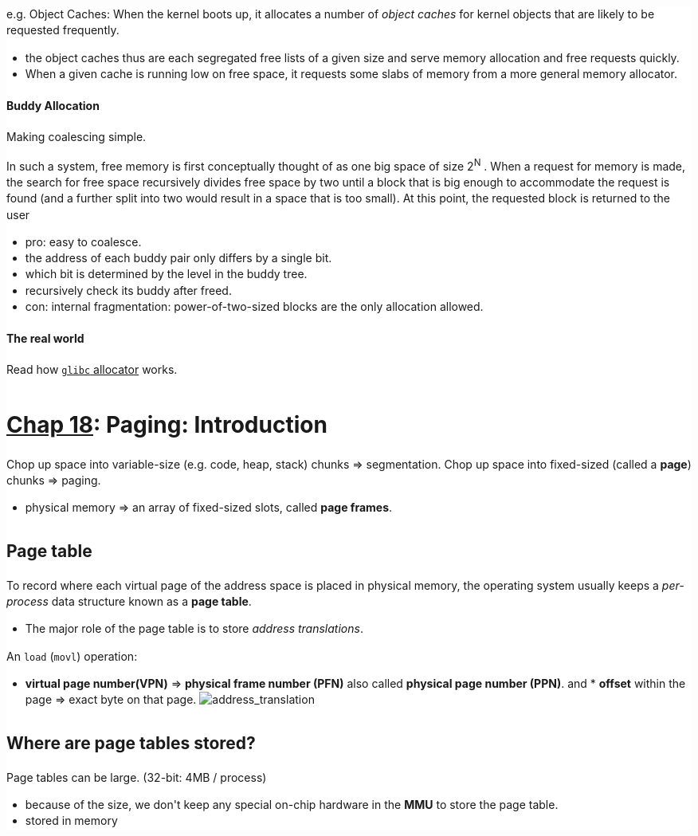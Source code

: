 e.g. Object Caches:
When the kernel boots up, it allocates a number of *object caches* for kernel objects that are likely to be requested frequently.
* the object caches thus are each segregated free lists of a given size and serve memory allocation and free requests quickly.
* When a given cache is running low on free space, it requests some slabs of memory from a more general memory allocator.

#### Buddy Allocation
Making coalescing simple.

In such a system, free memory is first conceptually thought of as one
big space of size 2<sup>N</sup> . When a request for memory is made, the search for
free space recursively divides free space by two until a block that is big
enough to accommodate the request is found (and a further split into two
would result in a space that is too small). At this point, the requested
block is returned to the user
* pro: easy to coalesce.
 * the address of each buddy pair only differs by a single bit.
  * which bit is determined by the level in the buddy tree.
 * recursively check its buddy after freed.
* con: internal fragmentation: power-of-two-sized blocks are the only allocation allowed.

#### The real world
Read how [`glibc` allocator](http://www.gnu.org/software/libc/manual/html_node/Memory-Allocation.html) works.

# [Chap 18](http://pages.cs.wisc.edu/~remzi/OSTEP/vm-paging.pdf): Paging: Introduction
Chop up space into variable-size (e.g. code, heap, stack) chunks => segmentation.
Chop up space into fixed-sized (called a **page**) chunks => paging.
* physical memory => an array of fixed-sized slots, called **page frames**.

## Page table
To record where each virtual page of the address space is placed in
physical memory, the operating system usually keeps a *per-process* data
structure known as a **page table**.
* The major role of the page table is to store *address translations*.

An `load` (`movl`) operation:
* **virtual page number(VPN)** => **physical frame number (PFN)** also called **physical page number (PPN)**.  and * **offset** within the page => exact byte on that page.
![address_translation](https://cloud.githubusercontent.com/assets/14265605/10579624/bbe7aebc-763e-11e5-987e-19dc46501951.png)

## Where are page tables stored?
Page tables can be large. (32-bit: 4MB / process)
* because of the size, we don't keep any special on-chip hardware in the **MMU** to store the page table. 
 * stored in memory

